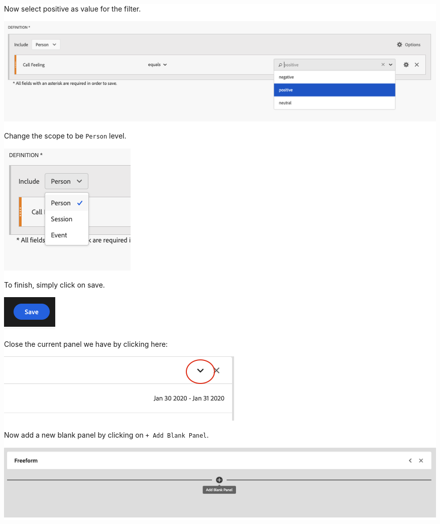 Now select positive as value for the filter.

![demo](./images/module135/49.png)

Change the scope to be ``Person`` level.

![demo](./images/module135/50.png)

To finish, simply click on save.

![demo](./images/module135/51.png)

Close the current panel we have by clicking here:

![demo](./images/module135/0.png)

Now add a new blank panel by clicking on ``+ Add Blank Panel``.

![demo](./images/module135/24.png)

